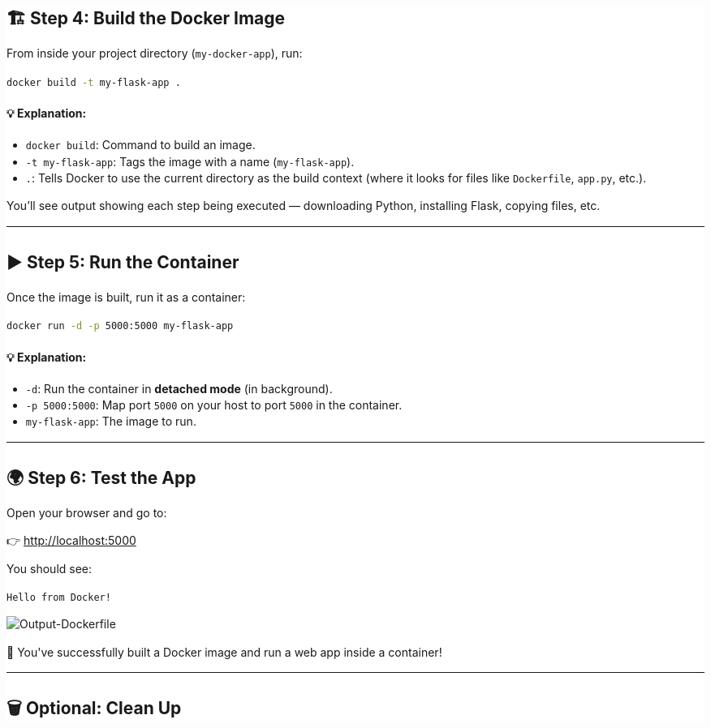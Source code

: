 
## 🏗️ Step 4: Build the Docker Image

From inside your project directory (`my-docker-app`), run:

```bash
docker build -t my-flask-app .
```

#### 💡 Explanation:

- `docker build`: Command to build an image.
- `-t my-flask-app`: Tags the image with a name (`my-flask-app`).
- `.`: Tells Docker to use the current directory as the build context (where it looks for files like `Dockerfile`, `app.py`, etc.).

You’ll see output showing each step being executed — downloading Python, installing Flask, copying files, etc.

---

## ▶️ Step 5: Run the Container

Once the image is built, run it as a container:

```bash
docker run -d -p 5000:5000 my-flask-app
```

#### 💡 Explanation:

- `-d`: Run the container in **detached mode** (in background).
- `-p 5000:5000`: Map port `5000` on your host to port `5000` in the container.
- `my-flask-app`: The image to run.

---

## 🌍 Step 6: Test the App

Open your browser and go to:

👉 [http://localhost:5000](http://localhost:5000)

You should see:

```
Hello from Docker!
```

![Output-Dockerfile](@/assets/images/Build-image-Dockerfile.png)

🎉 You've successfully built a Docker image and run a web app inside a container!

---

## 🗑️ Optional: Clean Up
